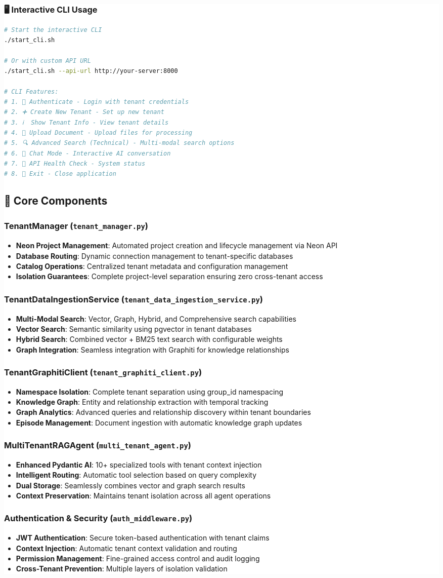 ### **🖥️ Interactive CLI Usage**

```bash
# Start the interactive CLI
./start_cli.sh

# Or with custom API URL
./start_cli.sh --api-url http://your-server:8000

# CLI Features:
# 1. 🔐 Authenticate - Login with tenant credentials
# 2. ➕ Create New Tenant - Set up new tenant
# 3. ℹ️  Show Tenant Info - View tenant details
# 4. 📄 Upload Document - Upload files for processing
# 5. 🔍 Advanced Search (Technical) - Multi-modal search options
# 6. 💬 Chat Mode - Interactive AI conversation
# 7. 🏥 API Health Check - System status
# 8. 🚪 Exit - Close application
```

## 🔧 **Core Components**

### **TenantManager** (`tenant_manager.py`)
- **Neon Project Management**: Automated project creation and lifecycle management via Neon API
- **Database Routing**: Dynamic connection management to tenant-specific databases
- **Catalog Operations**: Centralized tenant metadata and configuration management
- **Isolation Guarantees**: Complete project-level separation ensuring zero cross-tenant access

### **TenantDataIngestionService** (`tenant_data_ingestion_service.py`)
- **Multi-Modal Search**: Vector, Graph, Hybrid, and Comprehensive search capabilities
- **Vector Search**: Semantic similarity using pgvector in tenant databases
- **Hybrid Search**: Combined vector + BM25 text search with configurable weights
- **Graph Integration**: Seamless integration with Graphiti for knowledge relationships

### **TenantGraphitiClient** (`tenant_graphiti_client.py`)
- **Namespace Isolation**: Complete tenant separation using group_id namespacing
- **Knowledge Graph**: Entity and relationship extraction with temporal tracking
- **Graph Analytics**: Advanced queries and relationship discovery within tenant boundaries
- **Episode Management**: Document ingestion with automatic knowledge graph updates

### **MultiTenantRAGAgent** (`multi_tenant_agent.py`)
- **Enhanced Pydantic AI**: 10+ specialized tools with tenant context injection
- **Intelligent Routing**: Automatic tool selection based on query complexity
- **Dual Storage**: Seamlessly combines vector and graph search results
- **Context Preservation**: Maintains tenant isolation across all agent operations

### **Authentication & Security** (`auth_middleware.py`)
- **JWT Authentication**: Secure token-based authentication with tenant claims
- **Context Injection**: Automatic tenant context validation and routing
- **Permission Management**: Fine-grained access control and audit logging
- **Cross-Tenant Prevention**: Multiple layers of isolation validation
